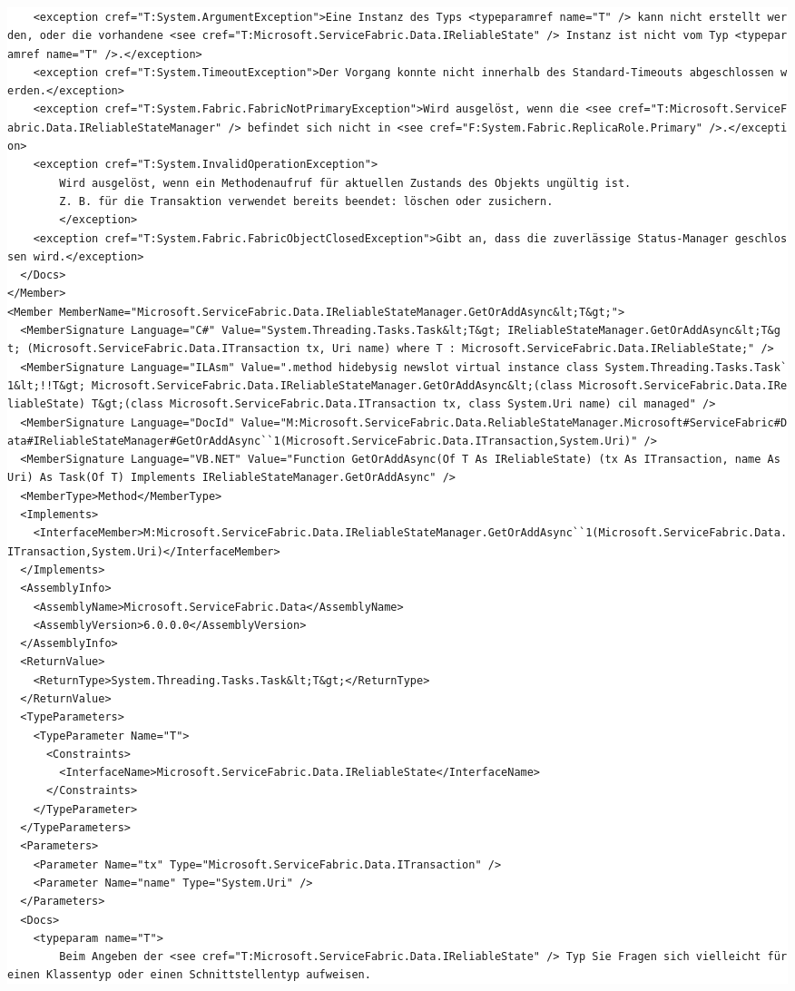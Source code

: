         <exception cref="T:System.ArgumentException">Eine Instanz des Typs <typeparamref name="T" /> kann nicht erstellt werden, oder die vorhandene <see cref="T:Microsoft.ServiceFabric.Data.IReliableState" /> Instanz ist nicht vom Typ <typeparamref name="T" />.</exception>
        <exception cref="T:System.TimeoutException">Der Vorgang konnte nicht innerhalb des Standard-Timeouts abgeschlossen werden.</exception>
        <exception cref="T:System.Fabric.FabricNotPrimaryException">Wird ausgelöst, wenn die <see cref="T:Microsoft.ServiceFabric.Data.IReliableStateManager" /> befindet sich nicht in <see cref="F:System.Fabric.ReplicaRole.Primary" />.</exception>
        <exception cref="T:System.InvalidOperationException">
            Wird ausgelöst, wenn ein Methodenaufruf für aktuellen Zustands des Objekts ungültig ist.
            Z. B. für die Transaktion verwendet bereits beendet: löschen oder zusichern.
            </exception>
        <exception cref="T:System.Fabric.FabricObjectClosedException">Gibt an, dass die zuverlässige Status-Manager geschlossen wird.</exception>
      </Docs>
    </Member>
    <Member MemberName="Microsoft.ServiceFabric.Data.IReliableStateManager.GetOrAddAsync&lt;T&gt;">
      <MemberSignature Language="C#" Value="System.Threading.Tasks.Task&lt;T&gt; IReliableStateManager.GetOrAddAsync&lt;T&gt; (Microsoft.ServiceFabric.Data.ITransaction tx, Uri name) where T : Microsoft.ServiceFabric.Data.IReliableState;" />
      <MemberSignature Language="ILAsm" Value=".method hidebysig newslot virtual instance class System.Threading.Tasks.Task`1&lt;!!T&gt; Microsoft.ServiceFabric.Data.IReliableStateManager.GetOrAddAsync&lt;(class Microsoft.ServiceFabric.Data.IReliableState) T&gt;(class Microsoft.ServiceFabric.Data.ITransaction tx, class System.Uri name) cil managed" />
      <MemberSignature Language="DocId" Value="M:Microsoft.ServiceFabric.Data.ReliableStateManager.Microsoft#ServiceFabric#Data#IReliableStateManager#GetOrAddAsync``1(Microsoft.ServiceFabric.Data.ITransaction,System.Uri)" />
      <MemberSignature Language="VB.NET" Value="Function GetOrAddAsync(Of T As IReliableState) (tx As ITransaction, name As Uri) As Task(Of T) Implements IReliableStateManager.GetOrAddAsync" />
      <MemberType>Method</MemberType>
      <Implements>
        <InterfaceMember>M:Microsoft.ServiceFabric.Data.IReliableStateManager.GetOrAddAsync``1(Microsoft.ServiceFabric.Data.ITransaction,System.Uri)</InterfaceMember>
      </Implements>
      <AssemblyInfo>
        <AssemblyName>Microsoft.ServiceFabric.Data</AssemblyName>
        <AssemblyVersion>6.0.0.0</AssemblyVersion>
      </AssemblyInfo>
      <ReturnValue>
        <ReturnType>System.Threading.Tasks.Task&lt;T&gt;</ReturnType>
      </ReturnValue>
      <TypeParameters>
        <TypeParameter Name="T">
          <Constraints>
            <InterfaceName>Microsoft.ServiceFabric.Data.IReliableState</InterfaceName>
          </Constraints>
        </TypeParameter>
      </TypeParameters>
      <Parameters>
        <Parameter Name="tx" Type="Microsoft.ServiceFabric.Data.ITransaction" />
        <Parameter Name="name" Type="System.Uri" />
      </Parameters>
      <Docs>
        <typeparam name="T">
            Beim Angeben der <see cref="T:Microsoft.ServiceFabric.Data.IReliableState" /> Typ Sie Fragen sich vielleicht für einen Klassentyp oder einen Schnittstellentyp aufweisen.